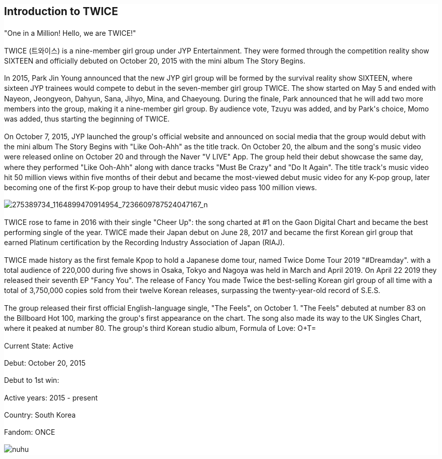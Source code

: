 ## Introduction to TWICE
"One in a Million! Hello, we are TWICE!"

TWICE (트와이스) is a nine-member girl group under JYP Entertainment. They were formed through the competition reality show SIXTEEN and officially debuted on October 20, 2015 with the mini album The Story Begins.

In 2015, Park Jin Young announced that the new JYP girl group will be formed by the survival reality show SIXTEEN, where sixteen JYP trainees would compete to debut in the seven-member girl group TWICE. The show started on May 5 and ended with Nayeon, Jeongyeon, Dahyun, Sana, Jihyo, Mina, and Chaeyoung. During the finale, Park announced that he will add two more members into the group, making it a nine-member girl group. By audience vote, Tzuyu was added, and by Park's choice, Momo was added, thus starting the beginning of TWICE.

On October 7, 2015, JYP launched the group's official website and announced on social media that the group would debut with the mini album The Story Begins with "Like Ooh-Ahh" as the title track. On October 20, the album and the song's music video were released online on October 20 and through the Naver "V LIVE" App. The group held their debut showcase the same day, where they performed "Like Ooh-Ahh" along with dance tracks "Must Be Crazy" and "Do It Again". The title track's music video hit 50 million views within five months of their debut and became the most-viewed debut music video for any K-pop group, later becoming one of the first K-pop group to have their debut music video pass 100 million views.


![275389734_1164899470914954_7236609787524047167_n](https://user-images.githubusercontent.com/101153712/157659033-bfac28c2-d18d-43d0-9756-096619c0adc7.jpg)

TWICE rose to fame in 2016 with their single "Cheer Up": the song charted at #1 on the Gaon Digital Chart and became the best performing single of the year. TWICE made their Japan debut on June 28, 2017 and became the first Korean girl group that earned Platinum certification by the Recording Industry Association of Japan (RIAJ).

TWICE made history as the first female Kpop to hold a Japanese dome tour, named Twice Dome Tour 2019 "#Dreamday". with a total audience of 220,000 during five shows in Osaka, Tokyo and Nagoya was held in March and April 2019. On April 22 2019 they released their seventh EP "Fancy You". The release of Fancy You made Twice the best-selling Korean girl group of all time with a total of 3,750,000 copies sold from their twelve Korean releases, surpassing the twenty-year-old record of S.E.S.

The group released their first official English-language single, "The Feels", on October 1. "The Feels" debuted at number 83 on the Billboard Hot 100, marking the group's first appearance on the chart. The song also made its way to the UK Singles Chart, where it peaked at number 80. The group's third Korean studio album, Formula of Love: O+T=

Current State:  Active

Debut: October 20, 2015

Debut to 1st win:

Active years: 2015 - present 

Country: South Korea

Fandom: ONCE

<img width="482" alt="nuhu" src="https://user-images.githubusercontent.com/101153712/157676754-a66a9a19-f89c-4ec5-b410-1ccc1bd6113e.png">
